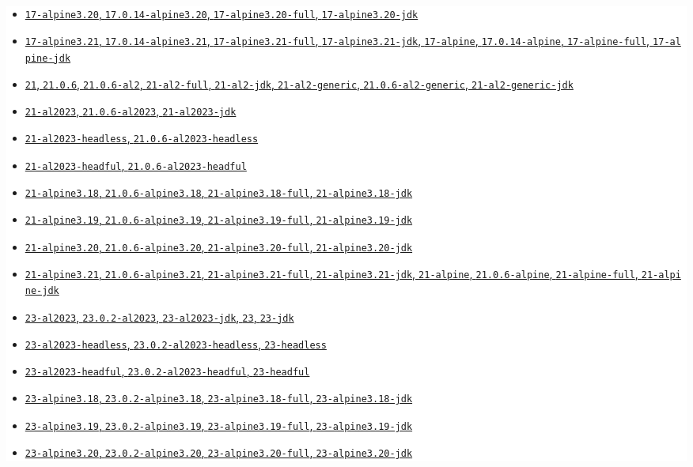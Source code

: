 -	[`17-alpine3.20`, `17.0.14-alpine3.20`, `17-alpine3.20-full`, `17-alpine3.20-jdk`](https://github.com/corretto/corretto-docker/blob/4abdc06bc5a7f4942a8ff94b9da0b95044ffaf68/17/jdk/alpine/3.20/Dockerfile)

-	[`17-alpine3.21`, `17.0.14-alpine3.21`, `17-alpine3.21-full`, `17-alpine3.21-jdk`, `17-alpine`, `17.0.14-alpine`, `17-alpine-full`, `17-alpine-jdk`](https://github.com/corretto/corretto-docker/blob/4abdc06bc5a7f4942a8ff94b9da0b95044ffaf68/17/jdk/alpine/3.21/Dockerfile)

-	[`21`, `21.0.6`, `21.0.6-al2`, `21-al2-full`, `21-al2-jdk`, `21-al2-generic`, `21.0.6-al2-generic`, `21-al2-generic-jdk`](https://github.com/corretto/corretto-docker/blob/4abdc06bc5a7f4942a8ff94b9da0b95044ffaf68/21/jdk/al2-generic/Dockerfile)

-	[`21-al2023`, `21.0.6-al2023`, `21-al2023-jdk`](https://github.com/corretto/corretto-docker/blob/4abdc06bc5a7f4942a8ff94b9da0b95044ffaf68/21/jdk/al2023/Dockerfile)

-	[`21-al2023-headless`, `21.0.6-al2023-headless`](https://github.com/corretto/corretto-docker/blob/4abdc06bc5a7f4942a8ff94b9da0b95044ffaf68/21/headless/al2023/Dockerfile)

-	[`21-al2023-headful`, `21.0.6-al2023-headful`](https://github.com/corretto/corretto-docker/blob/4abdc06bc5a7f4942a8ff94b9da0b95044ffaf68/21/headful/al2023/Dockerfile)

-	[`21-alpine3.18`, `21.0.6-alpine3.18`, `21-alpine3.18-full`, `21-alpine3.18-jdk`](https://github.com/corretto/corretto-docker/blob/4abdc06bc5a7f4942a8ff94b9da0b95044ffaf68/21/jdk/alpine/3.18/Dockerfile)

-	[`21-alpine3.19`, `21.0.6-alpine3.19`, `21-alpine3.19-full`, `21-alpine3.19-jdk`](https://github.com/corretto/corretto-docker/blob/4abdc06bc5a7f4942a8ff94b9da0b95044ffaf68/21/jdk/alpine/3.19/Dockerfile)

-	[`21-alpine3.20`, `21.0.6-alpine3.20`, `21-alpine3.20-full`, `21-alpine3.20-jdk`](https://github.com/corretto/corretto-docker/blob/4abdc06bc5a7f4942a8ff94b9da0b95044ffaf68/21/jdk/alpine/3.20/Dockerfile)

-	[`21-alpine3.21`, `21.0.6-alpine3.21`, `21-alpine3.21-full`, `21-alpine3.21-jdk`, `21-alpine`, `21.0.6-alpine`, `21-alpine-full`, `21-alpine-jdk`](https://github.com/corretto/corretto-docker/blob/4abdc06bc5a7f4942a8ff94b9da0b95044ffaf68/21/jdk/alpine/3.21/Dockerfile)

-	[`23-al2023`, `23.0.2-al2023`, `23-al2023-jdk`, `23`, `23-jdk`](https://github.com/corretto/corretto-docker/blob/4abdc06bc5a7f4942a8ff94b9da0b95044ffaf68/23/jdk/al2023/Dockerfile)

-	[`23-al2023-headless`, `23.0.2-al2023-headless`, `23-headless`](https://github.com/corretto/corretto-docker/blob/4abdc06bc5a7f4942a8ff94b9da0b95044ffaf68/23/headless/al2023/Dockerfile)

-	[`23-al2023-headful`, `23.0.2-al2023-headful`, `23-headful`](https://github.com/corretto/corretto-docker/blob/4abdc06bc5a7f4942a8ff94b9da0b95044ffaf68/23/headful/al2023/Dockerfile)

-	[`23-alpine3.18`, `23.0.2-alpine3.18`, `23-alpine3.18-full`, `23-alpine3.18-jdk`](https://github.com/corretto/corretto-docker/blob/4abdc06bc5a7f4942a8ff94b9da0b95044ffaf68/23/jdk/alpine/3.18/Dockerfile)

-	[`23-alpine3.19`, `23.0.2-alpine3.19`, `23-alpine3.19-full`, `23-alpine3.19-jdk`](https://github.com/corretto/corretto-docker/blob/4abdc06bc5a7f4942a8ff94b9da0b95044ffaf68/23/jdk/alpine/3.19/Dockerfile)

-	[`23-alpine3.20`, `23.0.2-alpine3.20`, `23-alpine3.20-full`, `23-alpine3.20-jdk`](https://github.com/corretto/corretto-docker/blob/4abdc06bc5a7f4942a8ff94b9da0b95044ffaf68/23/jdk/alpine/3.20/Dockerfile)
